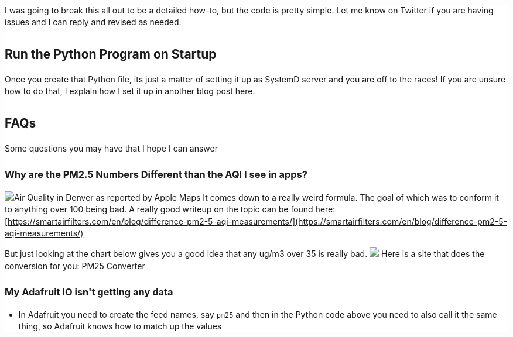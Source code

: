     

I was going to break this all out to be a detailed how-to, but the code is pretty simple. Let me know on Twitter if you are having issues and I can reply and revised as needed.

## Run the Python Program on Startup

Once you create that Python file, its just a matter of setting it up as SystemD server and you are off to the races! If you are unsure how to do that, I explain how I set it up in another blog post [here](/remotely-monitoring-raspberry-pi-system-vitals/).  

## FAQs

Some questions you may have that I hope I can answer

### Why are the PM2.5 Numbers Different than the AQI I see in apps?
![](/assets/img/posts/2020/09/IMG_37442CC983A2-1.jpeg)Air Quality in Denver as reported by Apple Maps
It comes down to a really weird formula. The goal of which was to conform it to anything over 100 being bad. A really good writeup on the topic can be found here: [https://smartairfilters.com/en/blog/difference-pm2-5-aqi-measurements/](https://smartairfilters.com/en/blog/difference-pm2-5-aqi-measurements/)

But just looking at the chart below gives you a good idea that any ug/m3 over 35 is really bad.
![](/assets/img/posts/2020/09/Screen-Shot-2020-09-16-at-5.08.22-PM.png)
Here is a site that does the conversion for you: [PM25 Converter](https://aqi.asia/)

### My Adafruit IO isn't getting any data

- In Adafruit you need to create the feed names, say `pm25` and then in the Python code above you need to also call it the same thing, so Adafruit knows how to match up the values
